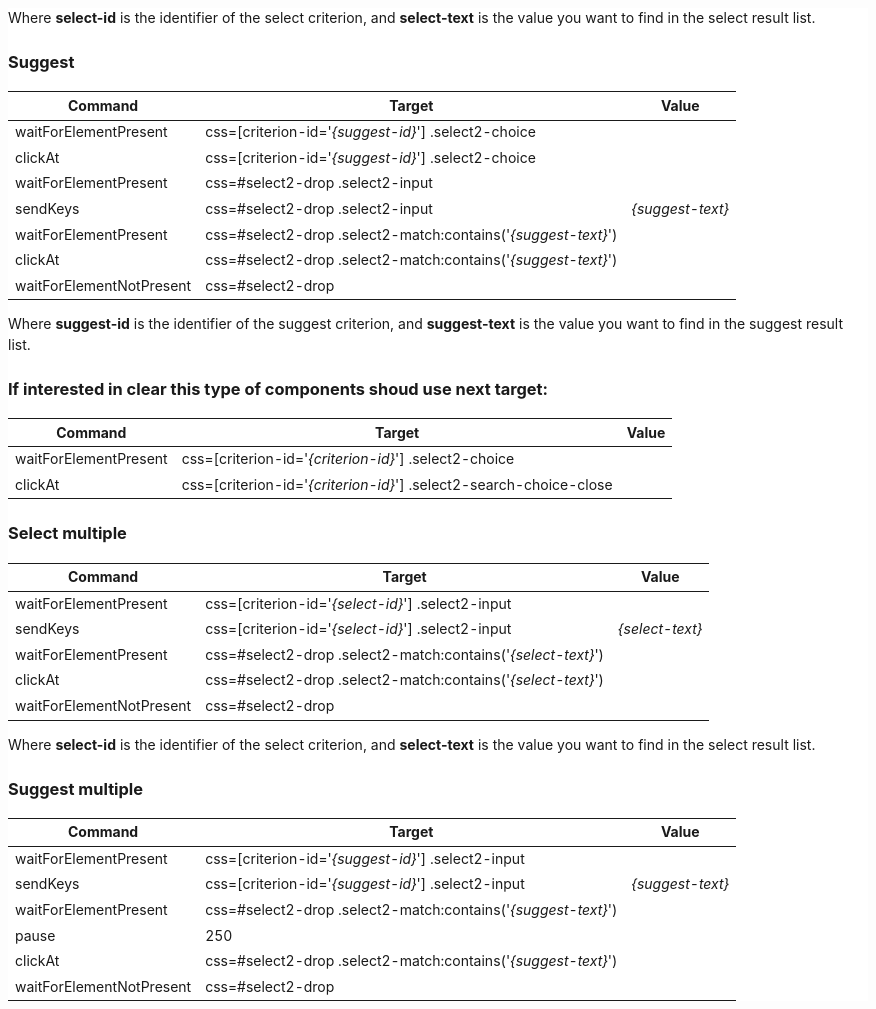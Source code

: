 Where **select-id** is the identifier of the select criterion, and **select-text** is the value you want to find in the select result list. 

### Suggest

| Command                  | Target                                                        | Value            |
| ------------------------ | ------------------------------------------------------------- | ---------------- |
| waitForElementPresent    | css=[criterion-id='*{suggest-id}*'] .select2-choice           |                  |
| clickAt                  | css=[criterion-id='*{suggest-id}*'] .select2-choice           |                  |
| waitForElementPresent    | css=#select2-drop .select2-input                              |                  |
| sendKeys                 | css=#select2-drop .select2-input                              | *{suggest-text}* |
| waitForElementPresent    | css=#select2-drop .select2-match:contains('*{suggest-text}*') |                  |
| clickAt                  | css=#select2-drop .select2-match:contains('*{suggest-text}*') |                  |
| waitForElementNotPresent | css=#select2-drop                                             |                  |

Where **suggest-id** is the identifier of the suggest criterion, and **suggest-text** is the value you want to find in the suggest result list. 

### If interested in clear this type of components shoud use next target:

| Command                  | Target                                                              | Value  |
| ------------------------ | ------------------------------------------------------------------- | ------ |
| waitForElementPresent    | css=[criterion-id='*{criterion-id}*'] .select2-choice                 |        |
| clickAt                  | css=[criterion-id='*{criterion-id}*'] .select2-search-choice-close    |        |

### Select multiple

| Command                  | Target                                                               | Value           |
| ------------------------ | -------------------------------------------------------------------- | --------------- |
| waitForElementPresent    | css=[criterion-id='*{select-id}*'] .select2-input                    |                 |
| sendKeys                 | css=[criterion-id='*{select-id}*'] .select2-input                    | *{select-text}* |
| waitForElementPresent    | css=#select2-drop .select2-match:contains('*{select-text}*')         |                 |
| clickAt                  | css=#select2-drop .select2-match:contains('*{select-text}*')         |                 |
| waitForElementNotPresent | css=#select2-drop                                                    |                 |

Where **select-id** is the identifier of the select criterion, and **select-text** is the value you want to find in the select result list. 

### Suggest multiple
 
| Command                  | Target                                                        | Value            |
| ------------------------ | ------------------------------------------------------------- | ---------------- |
| waitForElementPresent    | css=[criterion-id='*{suggest-id}*'] .select2-input            |                  |
| sendKeys                 | css=[criterion-id='*{suggest-id}*'] .select2-input            | *{suggest-text}* |
| waitForElementPresent    | css=#select2-drop .select2-match:contains('*{suggest-text}*') |                  |
| pause           | 250 |            |
| clickAt                  | css=#select2-drop .select2-match:contains('*{suggest-text}*') |                  |
| waitForElementNotPresent | css=#select2-drop                                             |                  |
